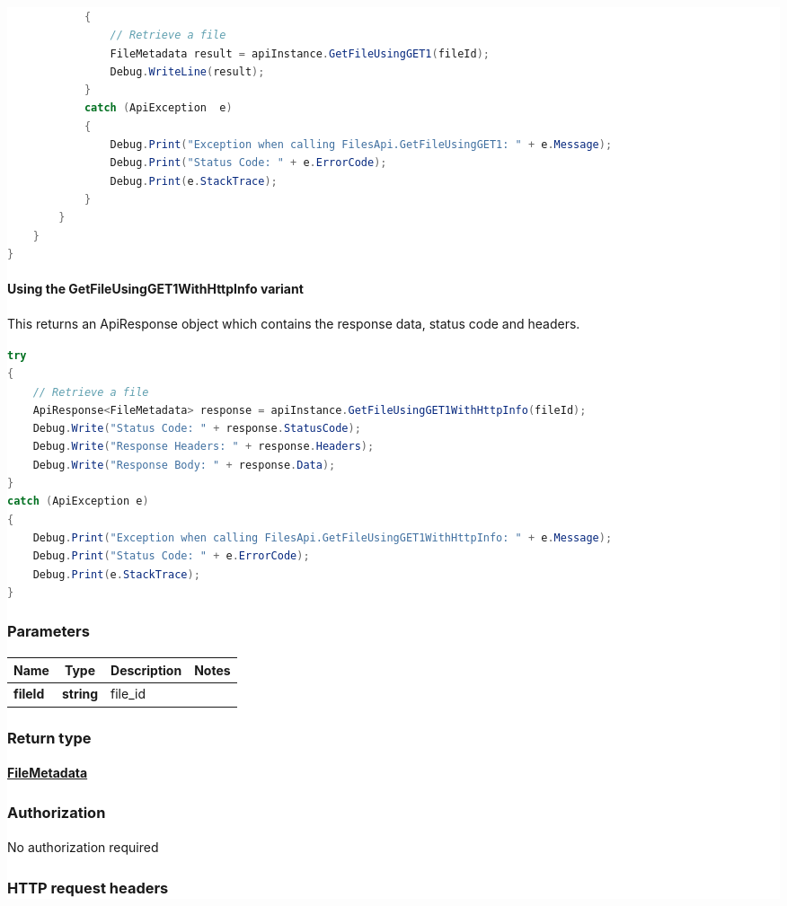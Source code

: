 ```csharp
            {
                // Retrieve a file
                FileMetadata result = apiInstance.GetFileUsingGET1(fileId);
                Debug.WriteLine(result);
            }
            catch (ApiException  e)
            {
                Debug.Print("Exception when calling FilesApi.GetFileUsingGET1: " + e.Message);
                Debug.Print("Status Code: " + e.ErrorCode);
                Debug.Print(e.StackTrace);
            }
        }
    }
}
```

#### Using the GetFileUsingGET1WithHttpInfo variant
This returns an ApiResponse object which contains the response data, status code and headers.

```csharp
try
{
    // Retrieve a file
    ApiResponse<FileMetadata> response = apiInstance.GetFileUsingGET1WithHttpInfo(fileId);
    Debug.Write("Status Code: " + response.StatusCode);
    Debug.Write("Response Headers: " + response.Headers);
    Debug.Write("Response Body: " + response.Data);
}
catch (ApiException e)
{
    Debug.Print("Exception when calling FilesApi.GetFileUsingGET1WithHttpInfo: " + e.Message);
    Debug.Print("Status Code: " + e.ErrorCode);
    Debug.Print(e.StackTrace);
}
```

### Parameters

| Name | Type | Description | Notes |
|------|------|-------------|-------|
| **fileId** | **string** | file_id |  |

### Return type

[**FileMetadata**](FileMetadata.md)

### Authorization

No authorization required

### HTTP request headers
